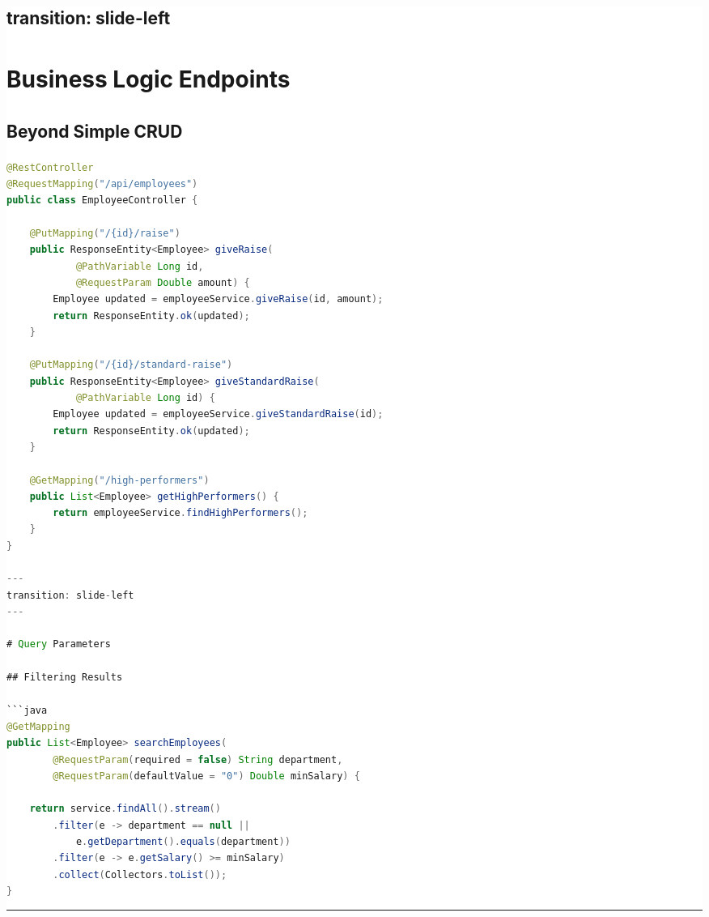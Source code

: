 transition: slide-left
---

# Business Logic Endpoints

## Beyond Simple CRUD

```java
@RestController 
@RequestMapping("/api/employees")
public class EmployeeController {
    
    @PutMapping("/{id}/raise")
    public ResponseEntity<Employee> giveRaise(
            @PathVariable Long id,
            @RequestParam Double amount) {
        Employee updated = employeeService.giveRaise(id, amount);
        return ResponseEntity.ok(updated);
    }
    
    @PutMapping("/{id}/standard-raise")  
    public ResponseEntity<Employee> giveStandardRaise(
            @PathVariable Long id) {
        Employee updated = employeeService.giveStandardRaise(id);
        return ResponseEntity.ok(updated);
    }
    
    @GetMapping("/high-performers")
    public List<Employee> getHighPerformers() {
        return employeeService.findHighPerformers();
    }
}

---
transition: slide-left
---

# Query Parameters

## Filtering Results

```java
@GetMapping
public List<Employee> searchEmployees(
        @RequestParam(required = false) String department,
        @RequestParam(defaultValue = "0") Double minSalary) {
    
    return service.findAll().stream()
        .filter(e -> department == null || 
            e.getDepartment().equals(department))
        .filter(e -> e.getSalary() >= minSalary)
        .collect(Collectors.toList());
}
```

---
